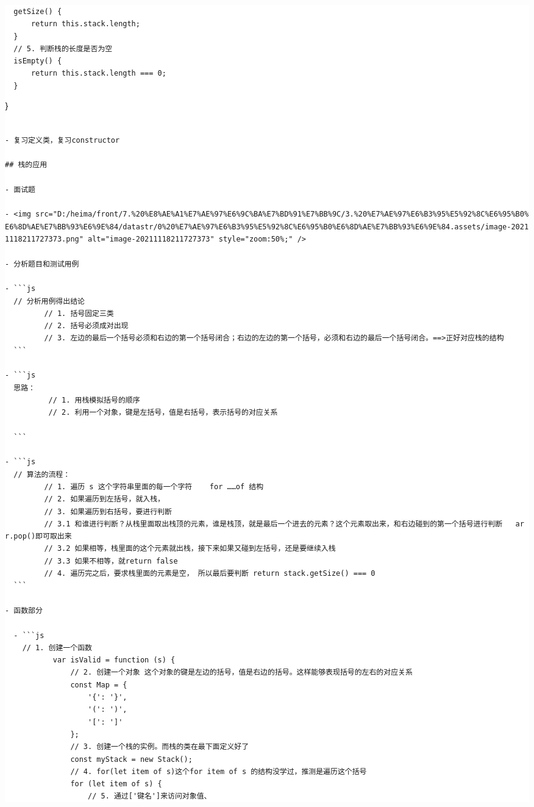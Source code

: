       getSize() {
          return this.stack.length;
      }
      // 5. 判断栈的长度是否为空
      isEmpty() {
          return this.stack.length === 0;
      }
  }
  ```

  - 复习定义类，复习constructor

## 栈的应用 

- 面试题

- <img src="D:/heima/front/7.%20%E8%AE%A1%E7%AE%97%E6%9C%BA%E7%BD%91%E7%BB%9C/3.%20%E7%AE%97%E6%B3%95%E5%92%8C%E6%95%B0%E6%8D%AE%E7%BB%93%E6%9E%84/datastr/0%20%E7%AE%97%E6%B3%95%E5%92%8C%E6%95%B0%E6%8D%AE%E7%BB%93%E6%9E%84.assets/image-20211118211727373.png" alt="image-20211118211727373" style="zoom:50%;" />

- 分析题目和测试用例

  - ```js
    // 分析用例得出结论
           // 1. 括号固定三类
           // 2. 括号必须成对出现
           // 3. 左边的最后一个括号必须和右边的第一个括号闭合；右边的左边的第一个括号，必须和右边的最后一个括号闭合。==>正好对应栈的结构
    ```

  - ```js
    思路：
            // 1. 用栈模拟括号的顺序
            // 2. 利用一个对象，键是左括号，值是右括号，表示括号的对应关系
    
    ```

  - ```js
    // 算法的流程：
           // 1. 遍历 s 这个字符串里面的每一个字符    for ……of 结构
           // 2. 如果遍历到左括号，就入栈，
           // 3. 如果遍历到右括号，要进行判断
           // 3.1 和谁进行判断？从栈里面取出栈顶的元素，谁是栈顶，就是最后一个进去的元素？这个元素取出来，和右边碰到的第一个括号进行判断   arr.pop()即可取出来
           // 3.2 如果相等，栈里面的这个元素就出栈，接下来如果又碰到左括号，还是要继续入栈
           // 3.3 如果不相等，就return false
           // 4. 遍历完之后，要求栈里面的元素是空， 所以最后要判断 return stack.getSize() === 0
    ```

  - 函数部分

    - ```js
      // 1. 创建一个函数
             var isValid = function (s) {
                 // 2. 创建一个对象 这个对象的键是左边的括号，值是右边的括号。这样能够表现括号的左右的对应关系
                 const Map = {
                     '{': '}',
                     '(': ')',
                     '[': ']'
                 };
                 // 3. 创建一个栈的实例。而栈的类在最下面定义好了
                 const myStack = new Stack();
                 // 4. for(let item of s)这个for item of s 的结构没学过，推测是遍历这个括号
                 for (let item of s) {
                     // 5. 通过['键名']来访问对象值、
  ```
